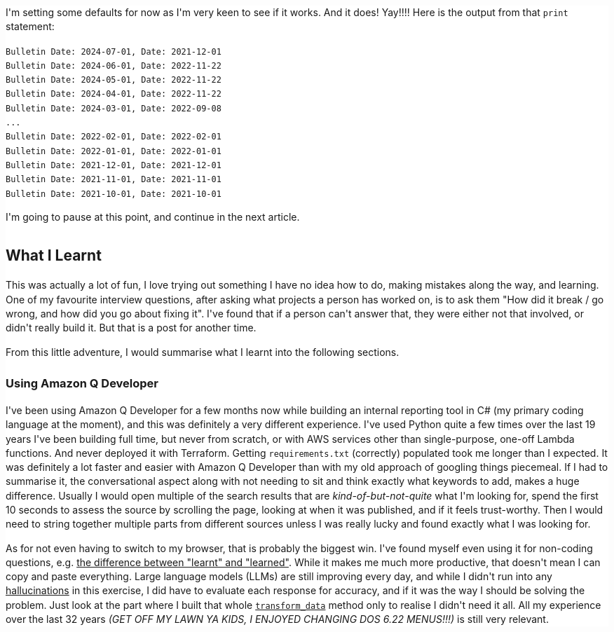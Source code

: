 I'm setting some defaults for now as I'm very keen to see if it works. And it does! Yay!!!! Here is the output from that `print` statement:

```text
Bulletin Date: 2024-07-01, Date: 2021-12-01
Bulletin Date: 2024-06-01, Date: 2022-11-22
Bulletin Date: 2024-05-01, Date: 2022-11-22
Bulletin Date: 2024-04-01, Date: 2022-11-22
Bulletin Date: 2024-03-01, Date: 2022-09-08
...
Bulletin Date: 2022-02-01, Date: 2022-02-01
Bulletin Date: 2022-01-01, Date: 2022-01-01
Bulletin Date: 2021-12-01, Date: 2021-12-01
Bulletin Date: 2021-11-01, Date: 2021-11-01
Bulletin Date: 2021-10-01, Date: 2021-10-01
```

I'm going to pause at this point, and continue in the next article.

## What I Learnt

This was actually a lot of fun, I love trying out something I have no idea how to do, making mistakes along the way, and learning. One of my favourite interview questions, after asking what projects a person has worked on, is to ask them "How did it break / go wrong, and how did you go about fixing it". I've found that if a person can't answer that, they were either not that involved, or didn't really build it. But that is a post for another time.

From this little adventure, I would summarise what I learnt into the following sections.

### Using Amazon Q Developer

I've been using Amazon Q Developer for a few months now while building an internal reporting tool in C# (my primary coding language at the moment), and this was definitely a very different experience. I've used Python quite a few times over the last 19 years I've been building full time, but never from scratch, or with AWS services other than single-purpose, one-off Lambda functions. And never deployed it with Terraform. Getting `requirements.txt` (correctly) populated took me longer than I expected. It was definitely a lot faster and easier with Amazon Q Developer than with my old approach of googling things piecemeal. If I had to summarise it, the conversational aspect along with not needing to sit and think exactly what keywords to add, makes a huge difference. Usually I would open multiple of the search results that are *kind-of-but-not-quite* what I'm looking for, spend the first 10 seconds to assess the source by scrolling the page, looking at when it was published, and if it feels trust-worthy. Then I would need to string together multiple parts from different sources unless I was really lucky and found exactly what I was looking for.

As for not even having to switch to my browser, that is probably the biggest win. I've found myself even using it for non-coding questions, e.g. [the difference between "learnt" and "learned"](#prompt-20). While it makes me much more productive, that doesn't mean I can copy and paste everything. Large language models (LLMs) are still improving every day, and while I didn't run into any [hallucinations](https://community.aws/content/2cdOjrnXxuTbjwNDXPjxqlZujgk/spoiler-alert-it-s-all-a-hallucination) in this exercise, I did have to evaluate each response for accuracy, and if it was the way I should be solving the problem. Just look at the part where I built that whole [`transform_data`](#transforming-the-data) method only to realise I didn't need it all. All my experience over the last 32 years *(GET OFF MY LAWN YA KIDS, I ENJOYED CHANGING DOS 6.22 MENUS!!!)* is still very relevant.
